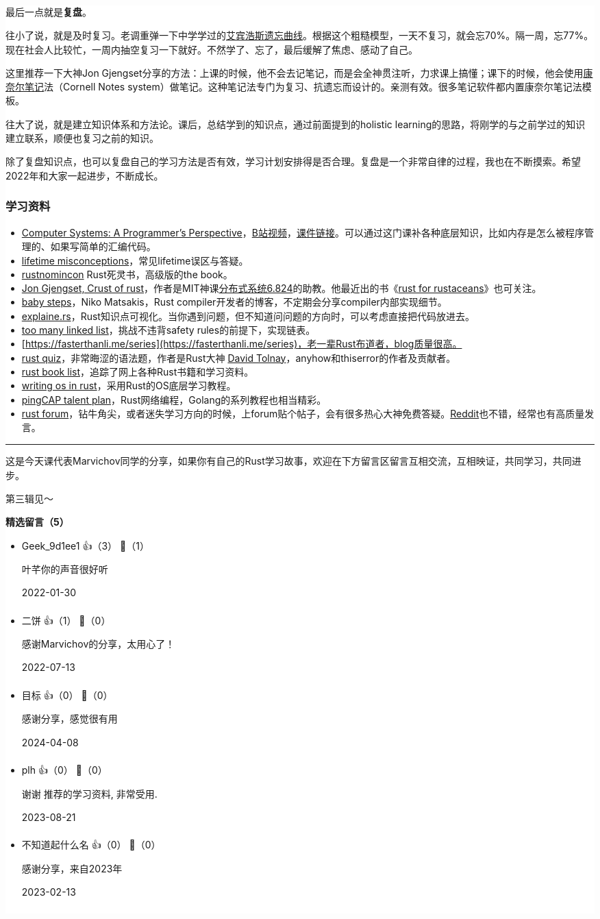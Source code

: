 最后一点就是**复盘**。

往小了说，就是及时复习。老调重弹一下中学学过的[艾宾浩斯遗忘曲线](https://en.wikipedia.org/wiki/Forgetting_curve)。根据这个粗糙模型，一天不复习，就会忘70%。隔一周，忘77%。现在社会人比较忙，一周内抽空复习一下就好。不然学了、忘了，最后缓解了焦虑、感动了自己。

这里推荐一下大神Jon Gjengset分享的方法：上课的时候，他不会去记笔记，而是会全神贯注听，力求课上搞懂；课下的时候，他会使用[康奈尔笔记](https://zh.wikipedia.org/wiki/%E5%BA%B7%E5%A5%88%E5%B0%94%E7%AC%94%E8%AE%B0%E6%B3%95)法（Cornell Notes system）做笔记。这种笔记法专门为复习、抗遗忘而设计的。亲测有效。很多笔记软件都内置康奈尔笔记法模板。

往大了说，就是建立知识体系和方法论。课后，总结学到的知识点，通过前面提到的holistic learning的思路，将刚学的与之前学过的知识建立联系，顺便也复习之前的知识。

除了复盘知识点，也可以复盘自己的学习方法是否有效，学习计划安排得是否合理。复盘是一个非常自律的过程，我也在不断摸索。希望2022年和大家一起进步，不断成长。

### 学习资料

- [Computer Systems: A Programmer’s Perspective](https://csapp.cs.cmu.edu/)，[B站视频](https://www.bilibili.com/video/BV1XW411A7fB?share_source=copy_web)，[课件链接](https://www.cs.cmu.edu/~213/schedule.html)。可以通过这门课补各种底层知识，比如内存是怎么被程序管理的、如果写简单的汇编代码。
- [lifetime misconceptions](https://github.com/pretzelhammer/rust-blog/blob/master/posts/common-rust-lifetime-misconceptions.md)，常见lifetime误区与答疑。
- [rustnomincon](https://doc.rust-lang.org/nomicon/lifetimes.html) Rust死灵书，高级版的the book。
- [Jon Gjengset, Crust of rust](https://youtu.be/rMGWeSjctlY)，作者是MIT神课[分布式系统6.824](https://pdos.csail.mit.edu/6.824)的助教。他最近出的书《[rust for rustaceans](https://nostarch.com/rust-rustaceans)》也可关注。
- [baby steps](http://smallcultfollowing.com/babysteps/blog/2016/04/27/non-lexical-lifetimes-introduction/)，Niko Matsakis，Rust compiler开发者的博客，不定期会分享compiler内部实现细节。
- [explaine.rs](https://jrvidal.github.io/explaine.rs/)，Rust知识点可视化。当你遇到问题，但不知道问问题的方向时，可以考虑直接把代码放进去。
- [too many linked list](https://rust-unofficial.github.io/too-many-lists/first-layout.html)，挑战不违背safety rules的前提下，实现链表。
- [https://fasterthanli.me/series](https://fasterthanli.me/series)，老一辈Rust布道者，blog质量很高。
- [rust quiz](https://dtolnay.github.io/rust-quiz/30)，非常晦涩的语法题，作者是Rust大神 [David Tolnay](https://github.com/dtolnay)，anyhow和thiserror的作者及贡献者。
- [rust book list](https://lborb.github.io/book/title-page.html)，追踪了网上各种Rust书籍和学习资料。
- [writing os in rust](https://os.phil-opp.com/)，采用Rust的OS底层学习教程。
- [pingCAP talent plan](https://github.com/pingcap/talent-plan)，Rust网络编程，Golang的系列教程也相当精彩。
- [rust forum](https://users.rust-lang.org/)，钻牛角尖，或者迷失学习方向的时候，上forum贴个帖子，会有很多热心大神免费答疑。[Reddit](https://www.reddit.com/r/rust)也不错，经常也有高质量发言。

* * *

这是今天课代表Marvichov同学的分享，如果你有自己的Rust学习故事，欢迎在下方留言区留言互相交流，互相映证，共同学习，共同进步。

第三辑见～
<div><strong>精选留言（5）</strong></div><ul>
<li><span>Geek_9d1ee1</span> 👍（3） 💬（1）<p>叶芊你的声音很好听</p>2022-01-30</li><br/><li><span>二饼</span> 👍（1） 💬（0）<p>感谢Marvichov的分享，太用心了！</p>2022-07-13</li><br/><li><span>目标</span> 👍（0） 💬（0）<p>感谢分享，感觉很有用</p>2024-04-08</li><br/><li><span>plh</span> 👍（0） 💬（0）<p>谢谢 推荐的学习资料, 非常受用.</p>2023-08-21</li><br/><li><span>不知道起什么名</span> 👍（0） 💬（0）<p>感谢分享，来自2023年</p>2023-02-13</li><br/>
</ul>